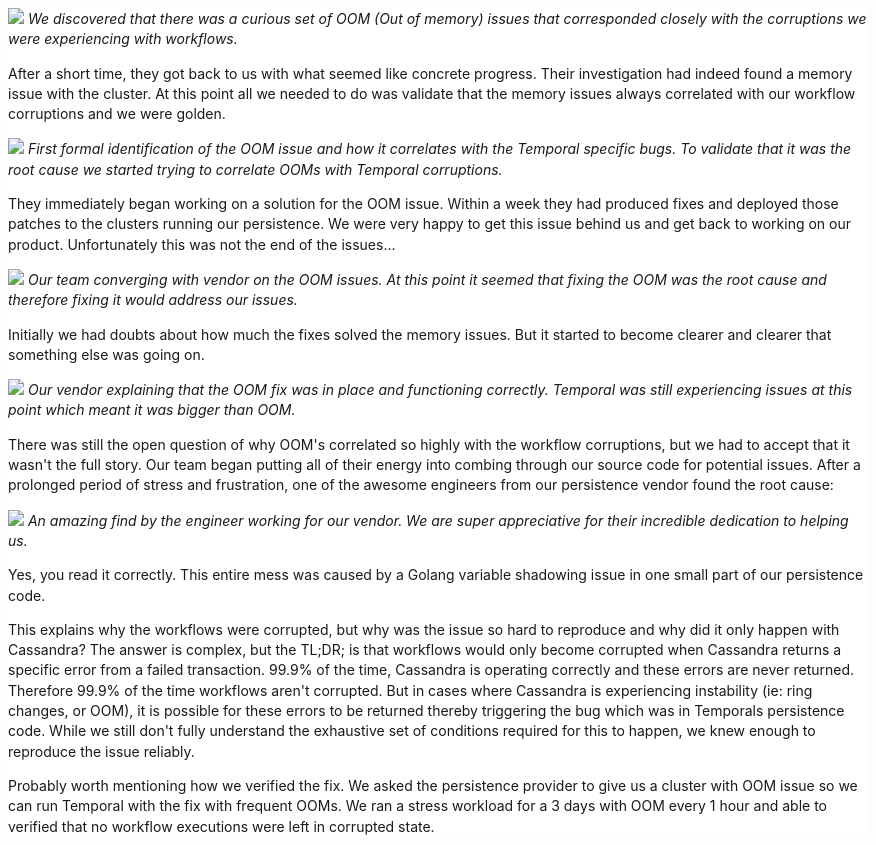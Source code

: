 ![](/static/img/go-shadowing/shadowing1.png)
*We discovered that there was a curious set of OOM (Out of memory) issues that corresponded closely with the corruptions we were experiencing with workflows.*

After a short time, they got back to us with what seemed like concrete progress. Their investigation had indeed found a memory issue with the cluster. At this point all we needed to do was validate that the memory issues always correlated with our workflow corruptions and we were golden.

![](/static/img/go-shadowing/shadowing2.png)
*First formal identification of the OOM issue and how it correlates with the Temporal specific bugs. To validate that it was the root cause we started trying to correlate OOMs with Temporal corruptions.*

They immediately began working on a solution for the OOM issue. Within a week they had produced fixes and deployed those patches to the clusters running our persistence. We were very happy to get this issue behind us and get back to working on our product. Unfortunately this was not the end of the issues...

![](/static/img/go-shadowing/shadowing3.png)
*Our team converging with vendor on the OOM issues. At this point it seemed that fixing the OOM was the root cause and therefore fixing it would address our issues.*

Initially we had doubts about how much the fixes solved the memory issues. But it started to become clearer and clearer that something else was going on.

![](/static/img/go-shadowing/shadowing4.png)
*Our vendor explaining that the OOM fix was in place and functioning correctly. Temporal was still experiencing issues at this point which meant it was bigger than OOM.*

There was still the open question of why OOM's correlated so highly with the workflow corruptions, but we had to accept that it wasn't the full story. Our team began putting all of their energy into combing through our source code for potential issues. After a prolonged period of stress and frustration, one of the awesome engineers from our persistence vendor found the root cause:

![](/static/img/go-shadowing/shadowing5.png)
*An amazing find by the engineer working for our vendor. We are super appreciative for their incredible dedication to helping us.*

Yes, you read it correctly. This entire mess was caused by a Golang variable shadowing issue in one small part of our persistence code.

This explains why the workflows were corrupted, but why was the issue so hard to reproduce and why did it only happen with Cassandra? The answer is complex, but the TL;DR; is that workflows would only become corrupted when Cassandra returns a specific error from a failed transaction. 99.9% of the time, Cassandra is operating correctly and these errors are never returned. Therefore 99.9% of the time workflows aren't corrupted. But in cases where Cassandra is experiencing instability (ie: ring changes, or OOM), it is possible for these errors to be returned thereby triggering the bug which was in Temporals persistence code. While we still don't fully understand the exhaustive set of conditions required for this to happen, we knew enough to reproduce the issue reliably. 

Probably worth mentioning how we verified the fix. We asked the persistence provider to give us a cluster with OOM issue so we can run Temporal with the fix with frequent OOMs. We ran a stress workload for a 3 days with OOM every 1 hour and able to verified that no workflow executions were left in corrupted state.

